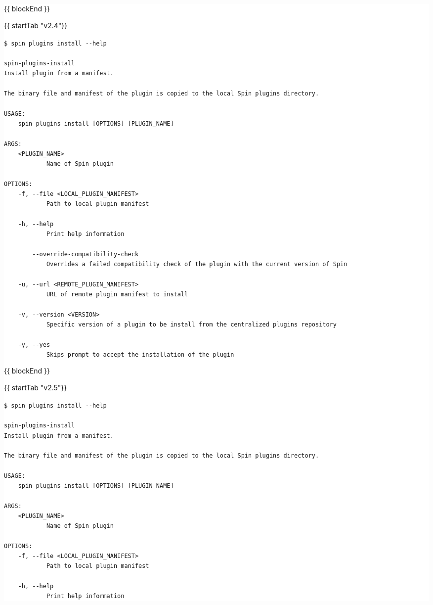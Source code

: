 {{ blockEnd }}

{{ startTab "v2.4"}}



```console
$ spin plugins install --help

spin-plugins-install 
Install plugin from a manifest.

The binary file and manifest of the plugin is copied to the local Spin plugins directory.

USAGE:
    spin plugins install [OPTIONS] [PLUGIN_NAME]

ARGS:
    <PLUGIN_NAME>
            Name of Spin plugin

OPTIONS:
    -f, --file <LOCAL_PLUGIN_MANIFEST>
            Path to local plugin manifest

    -h, --help
            Print help information

        --override-compatibility-check
            Overrides a failed compatibility check of the plugin with the current version of Spin

    -u, --url <REMOTE_PLUGIN_MANIFEST>
            URL of remote plugin manifest to install

    -v, --version <VERSION>
            Specific version of a plugin to be install from the centralized plugins repository

    -y, --yes
            Skips prompt to accept the installation of the plugin
```

{{ blockEnd }}

{{ startTab "v2.5"}}



```console
$ spin plugins install --help

spin-plugins-install 
Install plugin from a manifest.

The binary file and manifest of the plugin is copied to the local Spin plugins directory.

USAGE:
    spin plugins install [OPTIONS] [PLUGIN_NAME]

ARGS:
    <PLUGIN_NAME>
            Name of Spin plugin

OPTIONS:
    -f, --file <LOCAL_PLUGIN_MANIFEST>
            Path to local plugin manifest

    -h, --help
            Print help information
```